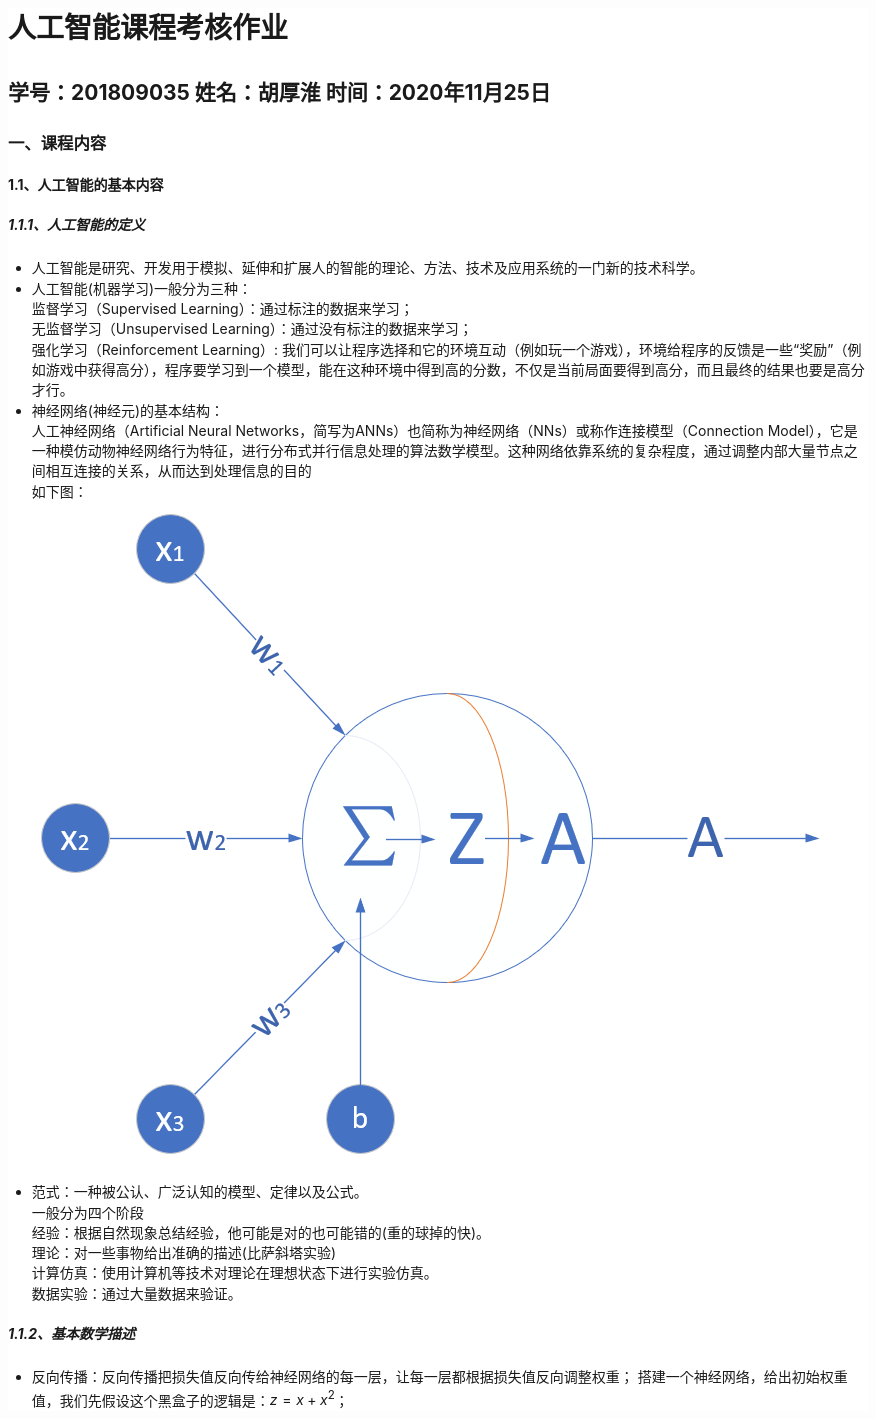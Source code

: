 # 人工智能课程考核作业
## 学号：201809035   姓名：胡厚淮  时间：2020年11月25日
### 一、课程内容
#### 1.1、人工智能的基本内容
##### 1.1.1、人工智能的定义
- 人工智能是研究、开发用于模拟、延伸和扩展人的智能的理论、方法、技术及应用系统的一门新的技术科学。
- 人工智能(机器学习)一般分为三种：
  <br/>监督学习（Supervised Learning）：通过标注的数据来学习；<br>
  无监督学习（Unsupervised Learning）：通过没有标注的数据来学习；
  <br/>强化学习（Reinforcement Learning）: 我们可以让程序选择和它的环境互动（例如玩一个游戏），环境给程序的反馈是一些“奖励”（例如游戏中获得高分），程序要学习到一个模型，能在这种环境中得到高的分数，不仅是当前局面要得到高分，而且最终的结果也要是高分才行。<br>
- 神经网络(神经元)的基本结构：
  <br/>人工神经网络（Artificial Neural Networks，简写为ANNs）也简称为神经网络（NNs）或称作连接模型（Connection Model），它是一种模仿动物神经网络行为特征，进行分布式并行信息处理的算法数学模型。这种网络依靠系统的复杂程度，通过调整内部大量节点之间相互连接的关系，从而达到处理信息的目的<br>
  如下图：
![](./image/3.1.png)
- 范式：一种被公认、广泛认知的模型、定律以及公式。
  <br/>一般分为四个阶段<br>
  经验：根据自然现象总结经验，他可能是对的也可能错的(重的球掉的快)。
  <br>理论：对一些事物给出准确的描述(比萨斜塔实验)<br>
计算仿真：使用计算机等技术对理论在理想状态下进行实验仿真。
<br/>数据实验：通过大量数据来验证。<br>
##### 1.1.2、基本数学描述
- 反向传播：反向传播把损失值反向传给神经网络的每一层，让每一层都根据损失值反向调整权重；
搭建一个神经网络，给出初始权重值，我们先假设这个黑盒子的逻辑是：$z=x + x^2$；